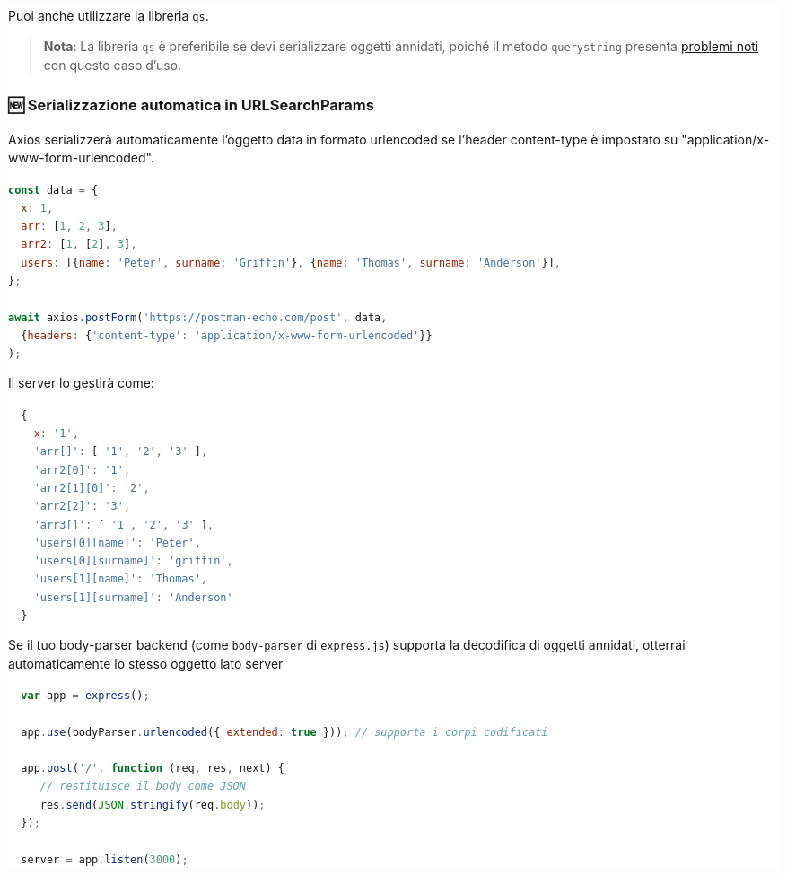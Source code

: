Puoi anche utilizzare la libreria [`qs`](https://github.com/ljharb/qs).

> **Nota**: La libreria `qs` è preferibile se devi serializzare oggetti annidati, poiché il metodo `querystring` presenta [problemi noti](https://github.com/nodejs/node-v0.x-archive/issues/1665) con questo caso d’uso.

### 🆕 Serializzazione automatica in URLSearchParams

Axios serializzerà automaticamente l’oggetto data in formato urlencoded se l’header content-type è impostato su "application/x-www-form-urlencoded".

```js
const data = {
  x: 1,
  arr: [1, 2, 3],
  arr2: [1, [2], 3],
  users: [{name: 'Peter', surname: 'Griffin'}, {name: 'Thomas', surname: 'Anderson'}],
};

await axios.postForm('https://postman-echo.com/post', data,
  {headers: {'content-type': 'application/x-www-form-urlencoded'}}
);
```

Il server lo gestirà come:

```js
  {
    x: '1',
    'arr[]': [ '1', '2', '3' ],
    'arr2[0]': '1',
    'arr2[1][0]': '2',
    'arr2[2]': '3',
    'arr3[]': [ '1', '2', '3' ],
    'users[0][name]': 'Peter',
    'users[0][surname]': 'griffin',
    'users[1][name]': 'Thomas',
    'users[1][surname]': 'Anderson'
  }
```

Se il tuo body-parser backend (come `body-parser` di `express.js`) supporta la decodifica di oggetti annidati, otterrai automaticamente lo stesso oggetto lato server

```js
  var app = express();

  app.use(bodyParser.urlencoded({ extended: true })); // supporta i corpi codificati

  app.post('/', function (req, res, next) {
     // restituisce il body come JSON
     res.send(JSON.stringify(req.body));
  });

  server = app.listen(3000);
```
